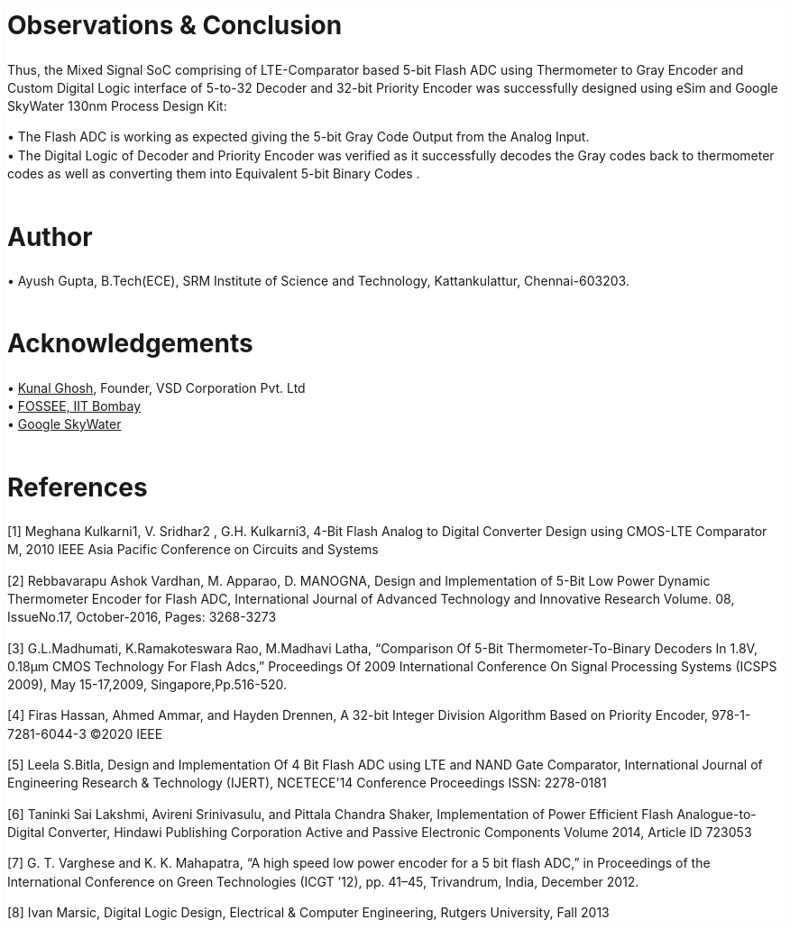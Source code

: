 # Observations & Conclusion
Thus, the Mixed Signal SoC comprising of LTE-Comparator based 5-bit Flash ADC using Thermometer to Gray Encoder and Custom Digital Logic interface of 5-to-32 Decoder and 32-bit Priority Encoder was successfully designed using eSim and Google SkyWater 130nm Process Design Kit:</br>

• The Flash ADC is working as expected giving the 5-bit Gray Code Output from the Analog Input.</br>
• The Digital Logic of Decoder and Priority Encoder was verified as it successfully decodes the Gray codes back to thermometer codes as well as converting them into Equivalent 5-bit Binary Codes .</br>

# Author
• Ayush Gupta, B.Tech(ECE), SRM Institute of Science and Technology, Kattankulattur, Chennai-603203.

# Acknowledgements
• <a href='https://in.linkedin.com/in/kunal-ghosh-vlsisystemdesign-com-28084836/'>Kunal Ghosh</a>, Founder, VSD Corporation Pvt. Ltd</br>
• <a href='https://fossee.in/'>FOSSEE, IIT Bombay</a></br>
• <a href='https://skywater-pdk.readthedocs.io/en/main//'>Google SkyWater</a></br>

# References
[1] Meghana Kulkarni1, V. Sridhar2 , G.H. Kulkarni3, 4-Bit Flash Analog to Digital Converter Design using CMOS-LTE Comparator M, 2010 IEEE Asia Pacific Conference on Circuits and Systems

[2] Rebbavarapu Ashok Vardhan,  M. Apparao,  D. MANOGNA, Design and Implementation of 5-Bit Low Power Dynamic Thermometer Encoder for Flash ADC, International Journal of Advanced Technology and Innovative Research Volume. 08, IssueNo.17, October-2016, Pages: 3268-3273

[3] G.L.Madhumati, K.Ramakoteswara Rao, M.Madhavi Latha, “Comparison Of 5-Bit Thermometer-To-Binary Decoders In 1.8V, 0.18μm CMOS Technology For Flash Adcs,” Proceedings Of 2009 International Conference On Signal Processing Systems (ICSPS 2009), May 15-17,2009, Singapore,Pp.516-520.

[4] Firas Hassan, Ahmed Ammar, and Hayden Drennen, A 32-bit Integer Division Algorithm Based on Priority Encoder, 978-1-7281-6044-3 ©2020 IEEE

[5] Leela S.Bitla, Design and Implementation Of 4 Bit Flash ADC using LTE and NAND Gate Comparator, International Journal of Engineering Research & Technology (IJERT), NCETECE'14 Conference Proceedings ISSN: 2278-0181

[6] Taninki Sai Lakshmi, Avireni Srinivasulu, and Pittala Chandra Shaker, Implementation of Power Efficient Flash Analogue-to-Digital Converter, Hindawi Publishing Corporation Active and Passive Electronic Components Volume 2014, Article ID 723053

[7] G. T. Varghese and K. K. Mahapatra, “A high speed low power encoder for a 5 bit flash ADC,” in Proceedings of the International Conference on Green Technologies (ICGT ’12), pp. 41–45, Trivandrum, India, December 2012.

[8] Ivan Marsic, Digital Logic Design, Electrical & Computer Engineering, Rutgers University, Fall 2013
